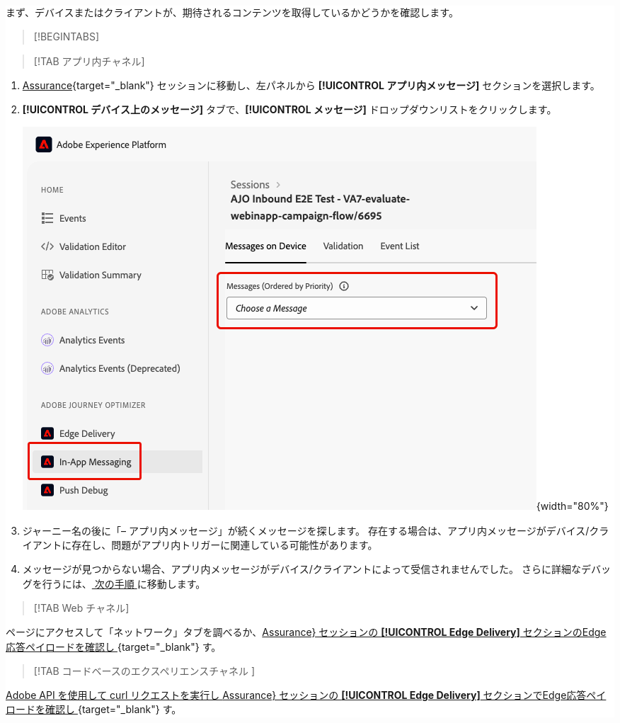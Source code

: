 まず、デバイスまたはクライアントが、期待されるコンテンツを取得しているかどうかを確認します。

>[!BEGINTABS]

>[!TAB アプリ内チャネル]

1. [Assurance](https://experienceleague.adobe.com/ja/docs/experience-platform/assurance/tutorials/using-assurance){target="_blank"} セッションに移動し、左パネルから **[!UICONTROL アプリ内メッセージ]** セクションを選択します。

1. **[!UICONTROL デバイス上のメッセージ]** タブで、**[!UICONTROL メッセージ]** ドロップダウンリストをクリックします。

   ![](assets/troubleshoot-inbound-assurance-in-app.png){width="80%"}

1. ジャーニー名の後に「– アプリ内メッセージ」が続くメッセージを探します。 存在する場合は、アプリ内メッセージがデバイス/クライアントに存在し、問題がアプリ内トリガーに関連している可能性があります。

1. メッセージが見つからない場合、アプリ内メッセージがデバイス/クライアントによって受信されませんでした。 さらに詳細なデバッグを行うには、[ 次の手順 ](#step-2) に移動します。

>[!TAB Web チャネル]

ページにアクセスして「ネットワーク」タブを調べるか、[Assurance&rbrace; セッションの **[!UICONTROL Edge Delivery]** セクションのEdge応答ペイロードを確認し ](https://experienceleague.adobe.com/ja/docs/experience-platform/assurance/tutorials/using-assurance){target="_blank"} す。

>[!TAB  コードベースのエクスペリエンスチャネル ]

[Adobe API を使用して curl リクエストを実行し ](https://developer.adobe.com/data-collection-apis/docs/api/) [Assurance&rbrace; セッションの **[!UICONTROL Edge Delivery]** セクションでEdge応答ペイロードを確認し ](https://experienceleague.adobe.com/ja/docs/experience-platform/assurance/tutorials/using-assurance){target="_blank"} す。
